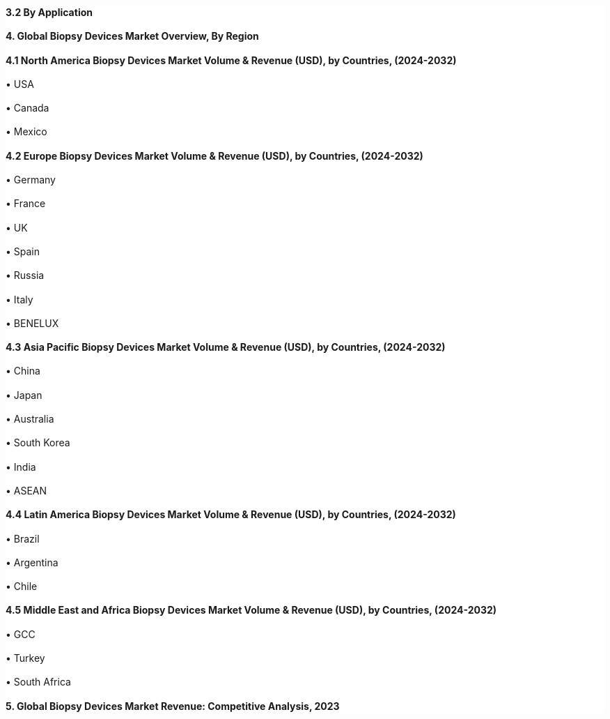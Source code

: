 <strong>3.2 By Application</strong>

<strong>4. Global Biopsy Devices Market Overview, By Region</strong>

<strong>4.1 North America Biopsy Devices Market Volume &amp; Revenue (USD), by Countries, (2024-2032)</strong>

• USA

• Canada

• Mexico

<strong>4.2 Europe Biopsy Devices Market Volume &amp; Revenue (USD), by Countries, (2024-2032)</strong>

• Germany

• France

• UK

• Spain

• Russia

• Italy

• BENELUX

<strong>4.3 Asia Pacific Biopsy Devices Market Volume &amp; Revenue (USD), by Countries, (2024-2032)</strong>

• China

• Japan

• Australia

• South Korea

• India

• ASEAN

<strong>4.4 Latin America Biopsy Devices Market Volume &amp; Revenue (USD), by Countries, (2024-2032)</strong>

• Brazil

• Argentina

• Chile

<strong>4.5 Middle East and Africa Biopsy Devices Market Volume &amp; Revenue (USD), by Countries, (2024-2032)</strong>

• GCC

• Turkey

• South Africa

<strong>5. Global Biopsy Devices Market Revenue: Competitive Analysis, 2023</strong>
